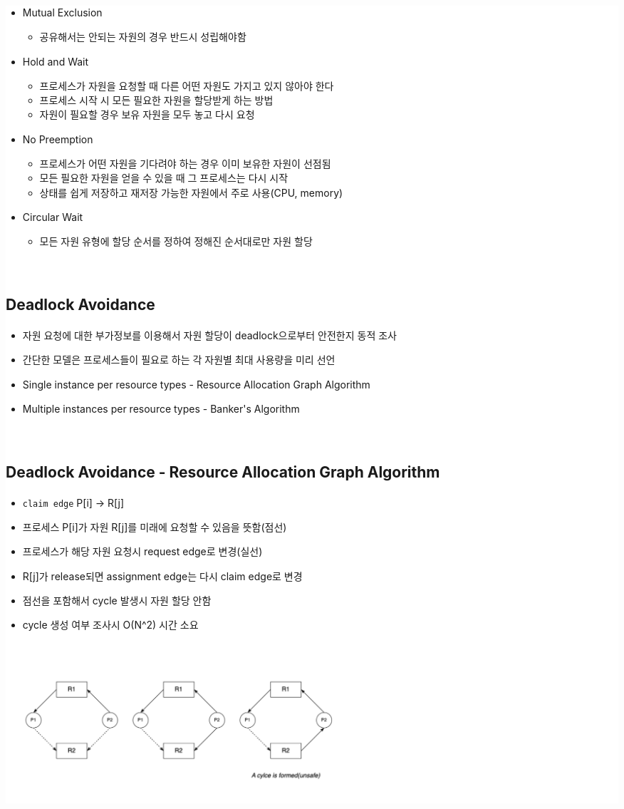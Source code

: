 * Mutual Exclusion  
  * 공유해서는 안되는 자원의 경우 반드시 성립해야함  

* Hold and Wait  
  * 프로세스가 자원을 요청할 때 다른 어떤 자원도 가지고 있지 않아야 한다  
  * 프로세스 시작 시 모든 필요한 자원을 할당받게 하는 방법  
  * 자원이 필요할 경우 보유 자원을 모두 놓고 다시 요청  

* No Preemption  
  * 프로세스가 어떤 자원을 기다려야 하는 경우 이미 보유한 자원이 선점됨  
  * 모든 필요한 자원을 얻을 수 있을 때 그 프로세스는 다시 시작  
  * 상태를 쉽게 저장하고 재저장 가능한 자원에서 주로 사용(CPU, memory)  

* Circular Wait  
  * 모든 자원 유형에 할당 순서를 정하여 정해진 순서대로만 자원 할당  

<br>

## Deadlock Avoidance
* 자원 요청에 대한 부가정보를 이용해서 자원 할당이 deadlock으로부터 안전한지 동적 조사

* 간단한 모델은 프로세스들이 필요로 하는 각 자원별 최대 사용량을 미리 선언

* Single instance per resource types - Resource Allocation Graph Algorithm

* Multiple instances per resource types - Banker's Algorithm

<br>

## Deadlock Avoidance - Resource Allocation Graph Algorithm
* `claim edge` P[i] -> R[j]

* 프로세스 P[i]가 자원 R[j]를 미래에 요청할 수 있음을 뜻함(점선)

* 프로세스가 해당 자원 요청시 request edge로 변경(실선)

* R[j]가 release되면 assignment edge는 다시 claim edge로 변경

* 점선을 포함해서 cycle 발생시 자원 할당 안함

* cycle 생성 여부 조사시 O(N^2) 시간 소요  

<br>

<img src="https://github.com/jjeonghak/operating-system/blob/main/md-images/07-claim-edge.png" width="500" height="200">
